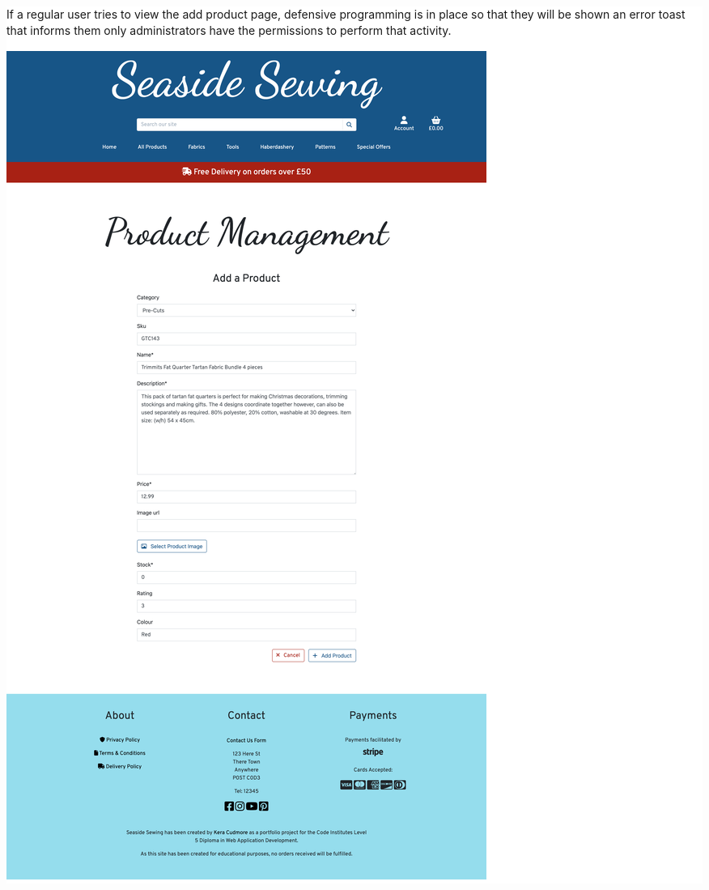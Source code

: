 If a regular user tries to view the add product page, defensive programming is in place so that they will be shown an error toast that informs them only administrators have the permissions to perform that activity.

![Add Product Page Screenshot](documentation/readme/page-screenshots/add-product.png)
